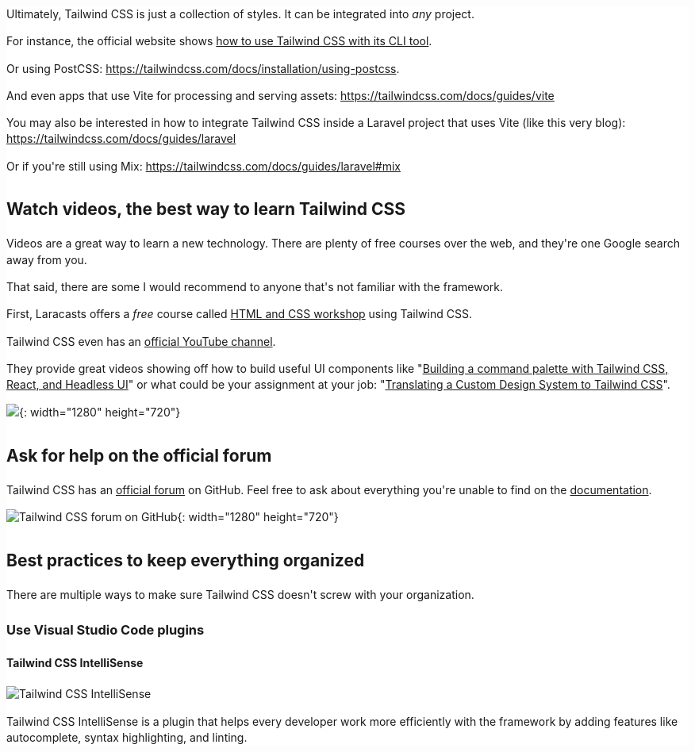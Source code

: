 Ultimately, Tailwind CSS is just a collection of styles. It can be integrated into *any* project.

For instance, the official website shows [how to use Tailwind CSS with its CLI tool](https://tailwindcss.com/docs/installation).

Or using PostCSS: https://tailwindcss.com/docs/installation/using-postcss.

And even apps that use Vite for processing and serving assets: https://tailwindcss.com/docs/guides/vite

You may also be interested in how to integrate Tailwind CSS inside a Laravel project that uses Vite (like this very blog): https://tailwindcss.com/docs/guides/laravel

Or if you're still using Mix: https://tailwindcss.com/docs/guides/laravel#mix

## Watch videos, the best way to learn Tailwind CSS

Videos are a great way to learn a new technology. There are plenty of free courses over the web, and they're one Google search away from you.

That said, there are some I would recommend to anyone that's not familiar with the framework.

First, Laracasts offers a *free* course called [HTML and CSS workshop](https://laracasts.com/series/html-and-css-workshop) using Tailwind CSS.

Tailwind CSS even has an [official YouTube channel](https://www.youtube.com/@TailwindLabs).

They provide great videos showing off how to build useful UI components like "[Building a command palette with Tailwind CSS, React, and Headless UI](https://www.youtube.com/watch?v=-jix4KyxLuQ)" or what could be your assignment at your job: "[Translating a Custom Design System to Tailwind CSS](https://www.youtube.com/watch?v=cZc4Jn5nK3k)".

![](https://life-long-bunny.fra1.digitaloceanspaces.com/media-library/production/121/conversions/Screenshot_2022-12-25_at_23.00.06_quoria-medium.jpg){: width="1280" height="720"}

## Ask for help on the official forum

Tailwind CSS has an [official forum](https://github.com/tailwindlabs/tailwindcss/discussions) on GitHub. Feel free to ask about everything you're unable to find on the [documentation](https://tailwindcss.com/docs).

![Tailwind CSS forum on GitHub](https://life-long-bunny.fra1.digitaloceanspaces.com/media-library/production/122/conversions/Screenshot_2022-12-26_at_10.27.31_e8x0ye-medium.jpg){: width="1280" height="720"}

## Best practices to keep everything organized

There are multiple ways to make sure Tailwind CSS doesn't screw with your organization.

### Use Visual Studio Code plugins

#### Tailwind CSS IntelliSense

![Tailwind CSS IntelliSense](https://life-long-bunny.fra1.digitaloceanspaces.com/media-library/production/123/conversions/Screenshot_2023-01-17_at_10.42.26_fcf6au-medium.jpg)

Tailwind CSS IntelliSense is a plugin that helps every developer work more efficiently with the framework by adding features like autocomplete, syntax highlighting, and linting.
